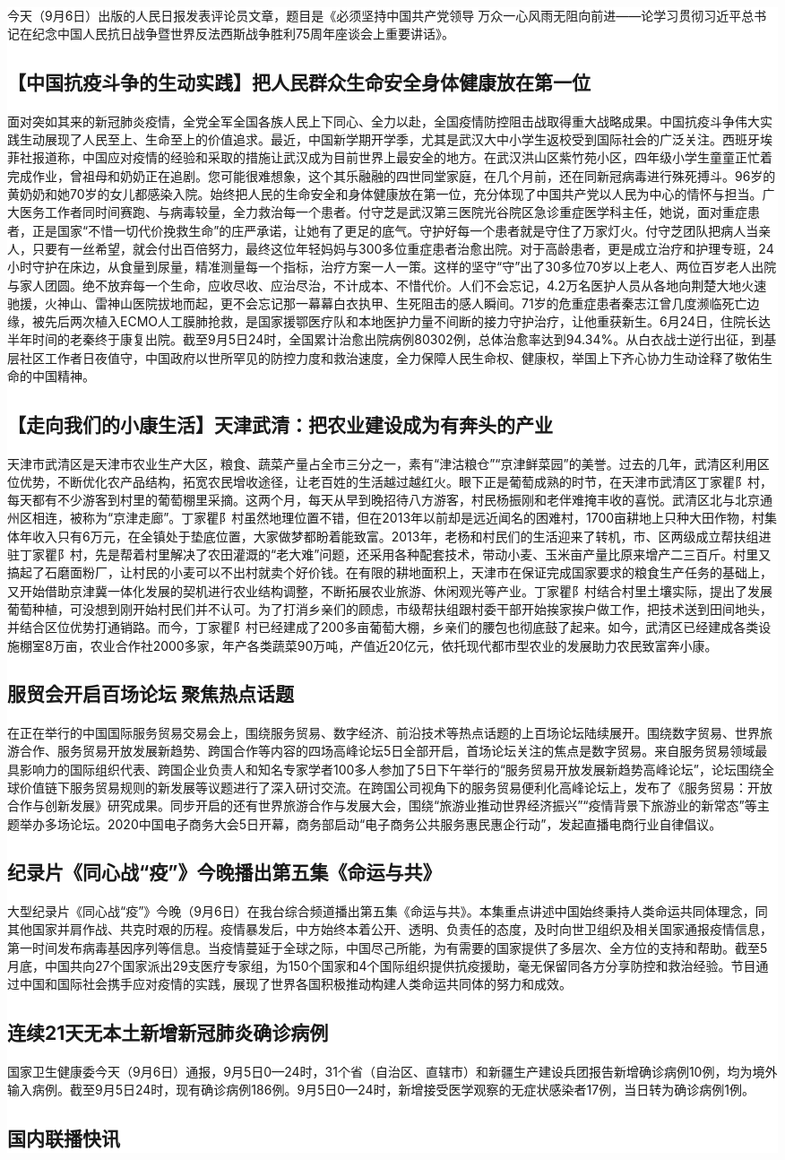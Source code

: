 
今天（9月6日）出版的人民日报发表评论员文章，题目是《必须坚持中国共产党领导 万众一心风雨无阻向前进——论学习贯彻习近平总书记在纪念中国人民抗日战争暨世界反法西斯战争胜利75周年座谈会上重要讲话》。


## 【中国抗疫斗争的生动实践】把人民群众生命安全身体健康放在第一位


面对突如其来的新冠肺炎疫情，全党全军全国各族人民上下同心、全力以赴，全国疫情防控阻击战取得重大战略成果。中国抗疫斗争伟大实践生动展现了人民至上、生命至上的价值追求。最近，中国新学期开学季，尤其是武汉大中小学生返校受到国际社会的广泛关注。西班牙埃菲社报道称，中国应对疫情的经验和采取的措施让武汉成为目前世界上最安全的地方。在武汉洪山区紫竹苑小区，四年级小学生童童正忙着完成作业，曾祖母和奶奶正在追剧。您可能很难想象，这个其乐融融的四世同堂家庭，在几个月前，还在同新冠病毒进行殊死搏斗。96岁的黄奶奶和她70岁的女儿都感染入院。始终把人民的生命安全和身体健康放在第一位，充分体现了中国共产党以人民为中心的情怀与担当。广大医务工作者同时间赛跑、与病毒较量，全力救治每一个患者。付守芝是武汉第三医院光谷院区急诊重症医学科主任，她说，面对重症患者，正是国家“不惜一切代价挽救生命”的庄严承诺，让她有了更足的底气。守护好每一个患者就是守住了万家灯火。付守芝团队把病人当亲人，只要有一丝希望，就会付出百倍努力，最终这位年轻妈妈与300多位重症患者治愈出院。对于高龄患者，更是成立治疗和护理专班，24小时守护在床边，从食量到尿量，精准测量每一个指标，治疗方案一人一策。这样的坚守“守”出了30多位70岁以上老人、两位百岁老人出院与家人团圆。绝不放弃每一个生命，应收尽收、应治尽治，不计成本、不惜代价。人们不会忘记，4.2万名医护人员从各地向荆楚大地火速驰援，火神山、雷神山医院拔地而起，更不会忘记那一幕幕白衣执甲、生死阻击的感人瞬间。71岁的危重症患者秦志江曾几度濒临死亡边缘，被先后两次植入ECMO人工膜肺抢救，是国家援鄂医疗队和本地医护力量不间断的接力守护治疗，让他重获新生。6月24日，住院长达半年时间的老秦终于康复出院。截至9月5日24时，全国累计治愈出院病例80302例，总体治愈率达到94.34%。从白衣战士逆行出征，到基层社区工作者日夜值守，中国政府以世所罕见的防控力度和救治速度，全力保障人民生命权、健康权，举国上下齐心协力生动诠释了敬佑生命的中国精神。


## 【走向我们的小康生活】天津武清：把农业建设成为有奔头的产业


天津市武清区是天津市农业生产大区，粮食、蔬菜产量占全市三分之一，素有“津沽粮仓”“京津鲜菜园”的美誉。过去的几年，武清区利用区位优势，不断优化农产品结构，拓宽农民增收途径，让老百姓的生活越过越红火。眼下正是葡萄成熟的时节，在天津市武清区丁家瞿阝村，每天都有不少游客到村里的葡萄棚里采摘。这两个月，每天从早到晚招待八方游客，村民杨振刚和老伴难掩丰收的喜悦。武清区北与北京通州区相连，被称为“京津走廊”。丁家瞿阝村虽然地理位置不错，但在2013年以前却是远近闻名的困难村，1700亩耕地上只种大田作物，村集体年收入只有6万元，在全镇处于垫底位置，大家做梦都盼着能致富。2013年，老杨和村民们的生活迎来了转机，市、区两级成立帮扶组进驻丁家瞿阝村，先是帮着村里解决了农田灌溉的“老大难”问题，还采用各种配套技术，带动小麦、玉米亩产量比原来增产二三百斤。村里又搞起了石磨面粉厂，让村民的小麦可以不出村就卖个好价钱。在有限的耕地面积上，天津市在保证完成国家要求的粮食生产任务的基础上，又开始借助京津冀一体化发展的契机进行农业结构调整，不断拓展农业旅游、休闲观光等产业。丁家瞿阝村结合村里土壤实际，提出了发展葡萄种植，可没想到刚开始村民们并不认可。为了打消乡亲们的顾虑，市级帮扶组跟村委干部开始挨家挨户做工作，把技术送到田间地头，并结合区位优势打通销路。而今，丁家瞿阝村已经建成了200多亩葡萄大棚，乡亲们的腰包也彻底鼓了起来。如今，武清区已经建成各类设施棚室8万亩，农业合作社2000多家，年产各类蔬菜90万吨，产值近20亿元，依托现代都市型农业的发展助力农民致富奔小康。


## 服贸会开启百场论坛 聚焦热点话题


在正在举行的中国国际服务贸易交易会上，围绕服务贸易、数字经济、前沿技术等热点话题的上百场论坛陆续展开。围绕数字贸易、世界旅游合作、服务贸易开放发展新趋势、跨国合作等内容的四场高峰论坛5日全部开启，首场论坛关注的焦点是数字贸易。来自服务贸易领域最具影响力的国际组织代表、跨国企业负责人和知名专家学者100多人参加了5日下午举行的“服务贸易开放发展新趋势高峰论坛”，论坛围绕全球价值链下服务贸易规则的新发展等议题进行了深入研讨交流。在跨国公司视角下的服务贸易便利化高峰论坛上，发布了《服务贸易：开放合作与创新发展》研究成果。同步开启的还有世界旅游合作与发展大会，围绕“旅游业推动世界经济振兴”“疫情背景下旅游业的新常态”等主题举办多场论坛。2020中国电子商务大会5日开幕，商务部启动“电子商务公共服务惠民惠企行动”，发起直播电商行业自律倡议。


## 纪录片《同心战“疫”》今晚播出第五集《命运与共》


大型纪录片《同心战“疫”》今晚（9月6日）在我台综合频道播出第五集《命运与共》。本集重点讲述中国始终秉持人类命运共同体理念，同其他国家并肩作战、共克时艰的历程。疫情暴发后，中方始终本着公开、透明、负责任的态度，及时向世卫组织及相关国家通报疫情信息，第一时间发布病毒基因序列等信息。当疫情蔓延于全球之际，中国尽己所能，为有需要的国家提供了多层次、全方位的支持和帮助。截至5月底，中国共向27个国家派出29支医疗专家组，为150个国家和4个国际组织提供抗疫援助，毫无保留同各方分享防控和救治经验。节目通过中国和国际社会携手应对疫情的实践，展现了世界各国积极推动构建人类命运共同体的努力和成效。


## 连续21天无本土新增新冠肺炎确诊病例


国家卫生健康委今天（9月6日）通报，9月5日0—24时，31个省（自治区、直辖市）和新疆生产建设兵团报告新增确诊病例10例，均为境外输入病例。截至9月5日24时，现有确诊病例186例。9月5日0—24时，新增接受医学观察的无症状感染者17例，当日转为确诊病例1例。


## 国内联播快讯
